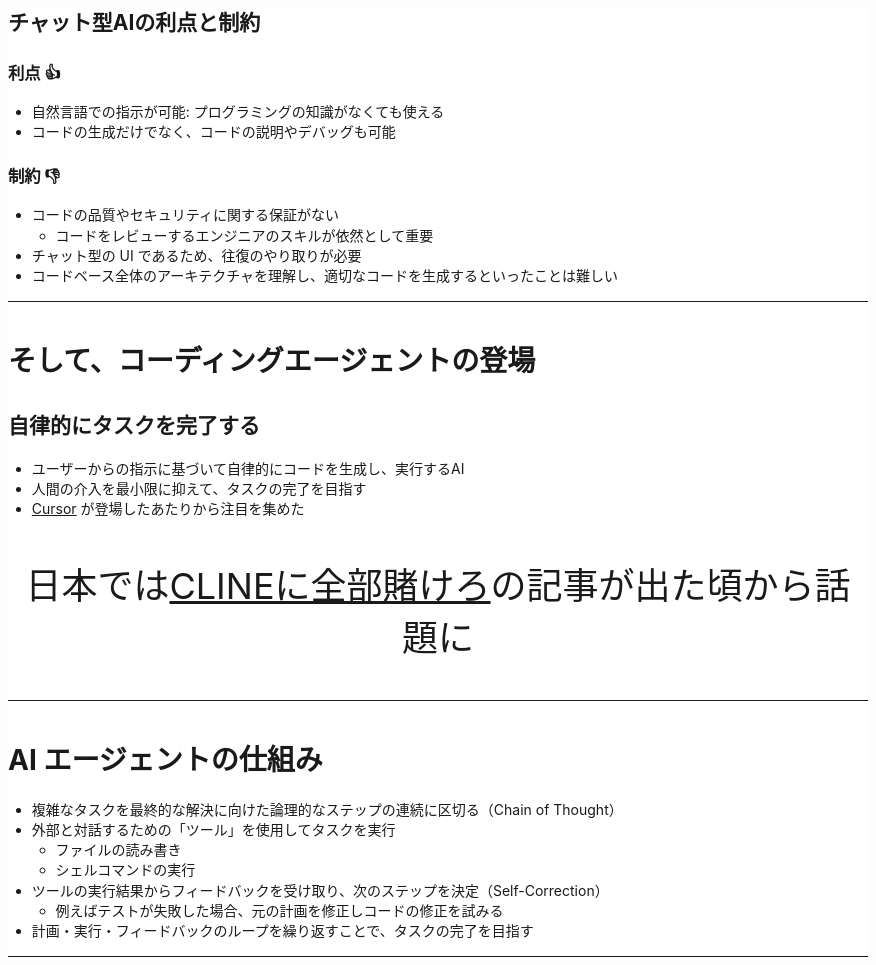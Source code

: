 
## チャット型AIの利点と制約

### 利点 👍

- 自然言語での指示が可能: プログラミングの知識がなくても使える
- コードの生成だけでなく、コードの説明やデバッグも可能

### 制約 👎

- コードの品質やセキュリティに関する保証がない
  - コードをレビューするエンジニアのスキルが依然として重要
- チャット型の UI であるため、往復のやり取りが必要
- コードベース全体のアーキテクチャを理解し、適切なコードを生成するといったことは難しい



---

# そして、コーディングエージェントの登場

## 自律的にタスクを完了する

- ユーザーからの指示に基づいて自律的にコードを生成し、実行するAI
- 人間の介入を最小限に抑えて、タスクの完了を目指す
- [Cursor](https://cursor.so/) が登場したあたりから注目を集めた


<div style="margin-top: 40px; text-align: center; font-size: 36px;">

日本では[CLINEに全部賭けろ](https://zenn.dev/mizchi/articles/all-in-on-cline)の記事が出た頃から話題に

</div>



---
# AI エージェントの仕組み

<div class="text-2xl mt-6 space-y-6">

- 複雑なタスクを最終的な解決に向けた論理的なステップの連続に区切る（Chain of Thought）
- 外部と対話するための「ツール」を使用してタスクを実行
  - ファイルの読み書き
  - シェルコマンドの実行
- ツールの実行結果からフィードバックを受け取り、次のステップを決定（Self-Correction）
  - 例えばテストが失敗した場合、元の計画を修正しコードの修正を試みる
- 計画・実行・フィードバックのループを繰り返すことで、タスクの完了を目指す

</div>



---
